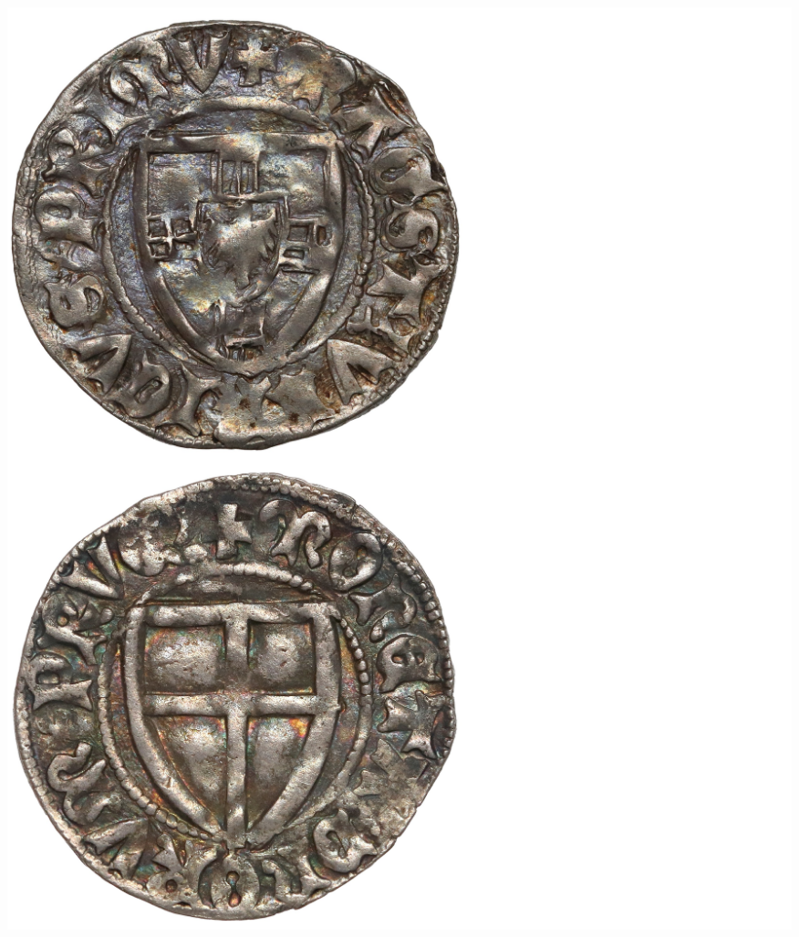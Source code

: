 <img src="images/zakon_0022_a.jpg" width="500px" height="500px"/> <img src="images/zakon_0022_r.jpg" width="500px" height="500px"/>